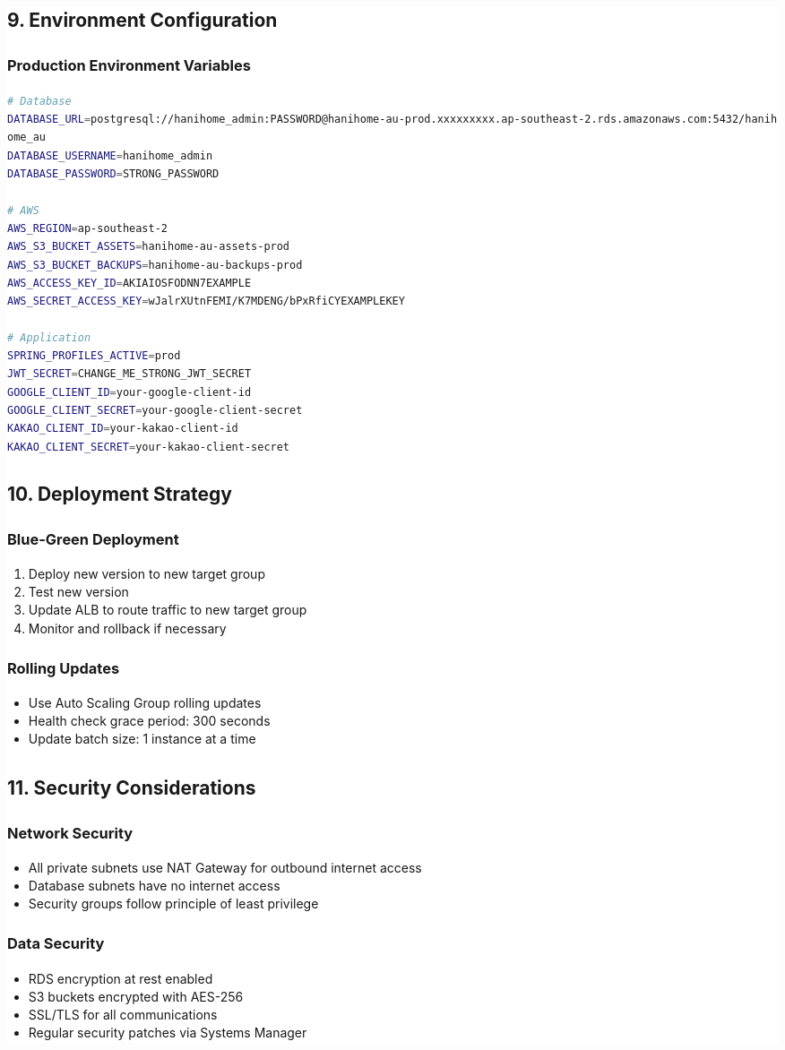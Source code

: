 ## 9. Environment Configuration

### Production Environment Variables
```bash
# Database
DATABASE_URL=postgresql://hanihome_admin:PASSWORD@hanihome-au-prod.xxxxxxxxx.ap-southeast-2.rds.amazonaws.com:5432/hanihome_au
DATABASE_USERNAME=hanihome_admin
DATABASE_PASSWORD=STRONG_PASSWORD

# AWS
AWS_REGION=ap-southeast-2
AWS_S3_BUCKET_ASSETS=hanihome-au-assets-prod
AWS_S3_BUCKET_BACKUPS=hanihome-au-backups-prod
AWS_ACCESS_KEY_ID=AKIAIOSFODNN7EXAMPLE
AWS_SECRET_ACCESS_KEY=wJalrXUtnFEMI/K7MDENG/bPxRfiCYEXAMPLEKEY

# Application
SPRING_PROFILES_ACTIVE=prod
JWT_SECRET=CHANGE_ME_STRONG_JWT_SECRET
GOOGLE_CLIENT_ID=your-google-client-id
GOOGLE_CLIENT_SECRET=your-google-client-secret
KAKAO_CLIENT_ID=your-kakao-client-id
KAKAO_CLIENT_SECRET=your-kakao-client-secret
```

## 10. Deployment Strategy

### Blue-Green Deployment
1. Deploy new version to new target group
2. Test new version
3. Update ALB to route traffic to new target group
4. Monitor and rollback if necessary

### Rolling Updates
- Use Auto Scaling Group rolling updates
- Health check grace period: 300 seconds
- Update batch size: 1 instance at a time

## 11. Security Considerations

### Network Security
- All private subnets use NAT Gateway for outbound internet access
- Database subnets have no internet access
- Security groups follow principle of least privilege

### Data Security
- RDS encryption at rest enabled
- S3 buckets encrypted with AES-256
- SSL/TLS for all communications
- Regular security patches via Systems Manager
